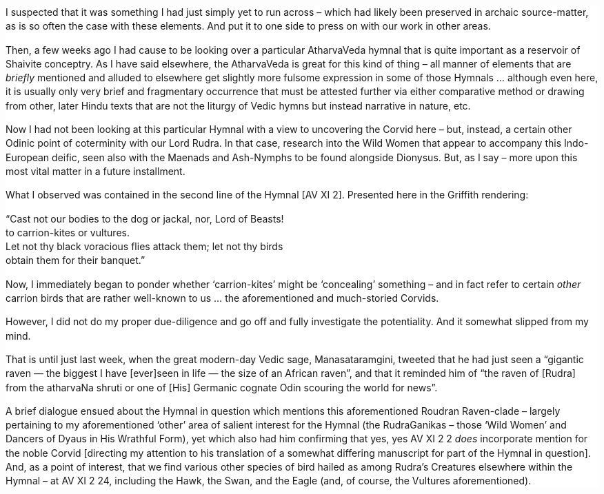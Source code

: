 I suspected that it was something I had just simply yet to run across –
which had likely been preserved in archaic source-matter, as is so often
the case with these elements. And put it to one side to press on with
our work in other areas.

Then, a few weeks ago I had cause to be looking over a particular
AtharvaVeda hymnal that is quite important as a reservoir of Shaivite
conceptry. As I have said elsewhere, the AtharvaVeda is great for this
kind of thing – all manner of elements that are *briefly* mentioned and
alluded to elsewhere get slightly more fulsome expression in some of
those Hymnals … although even here, it is usually only very brief and
fragmentary occurrence that must be attested further via either
comparative method or drawing from other, later Hindu texts that are not
the liturgy of Vedic hymns but instead narrative in nature, etc.

Now I had not been looking at this particular Hymnal with a view to
uncovering the Corvid here – but, instead, a certain other Odinic point
of coterminity with our Lord Rudra. In that case, research into the Wild
Women that appear to accompany this Indo-European deific, seen also with
the Maenads and Ash-Nymphs to be found alongside Dionysus. But, as I say
– more upon this most vital matter in a future installment.

What I observed was contained in the second line of the Hymnal \[AV XI
2\]. Presented here in the Griffith rendering:

“Cast not our bodies to the dog or jackal, nor, Lord of Beasts!  
 to carrion-kites or vultures.  
 Let not thy black voracious flies attack them; let not thy birds  
 obtain them for their banquet.”

Now, I immediately began to ponder whether ‘carrion-kites’ might be
‘concealing’ something – and in fact refer to certain *other* carrion
birds that are rather well-known to us … the aforementioned and
much-storied Corvids.

However, I did not do my proper due-diligence and go off and fully
investigate the potentiality. And it somewhat slipped from my mind.

That is until just last week, when the great modern-day Vedic sage,
Manasataramgini, tweeted that he had just seen a “gigantic raven — the
biggest I have \[ever\]seen in life — the size of an African raven”,
and that it reminded him of “the raven of \[Rudra\] from the atharvaNa
shruti or one of \[His\] Germanic cognate Odin scouring the world for
news”.

A brief dialogue ensued about the Hymnal in question which mentions this
aforementioned Roudran Raven-clade – largely pertaining to my
aforementioned ‘other’ area of salient interest for the Hymnal (the
RudraGanikas – those ‘Wild Women’ and Dancers of Dyaus in His Wrathful
Form), yet which also had him confirming that yes, yes AV XI 2 2 *does*
incorporate mention for the noble Corvid \[directing my attention to his
translation of a somewhat differing manuscript for part of the Hymnal in
question\]. And, as a point of interest, that we find various other
species of bird hailed as among Rudra’s Creatures elsewhere within the
Hymnal – at AV XI 2 24, including the Hawk, the Swan, and the Eagle
(and, of course, the Vultures aforementioned).  
  
